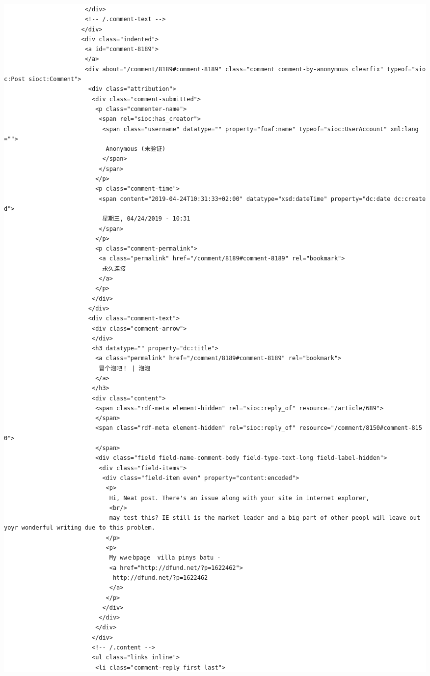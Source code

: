                            </div>
                           <!-- /.comment-text -->
                          </div>
                          <div class="indented">
                           <a id="comment-8189">
                           </a>
                           <div about="/comment/8189#comment-8189" class="comment comment-by-anonymous clearfix" typeof="sioc:Post sioct:Comment">
                            <div class="attribution">
                             <div class="comment-submitted">
                              <p class="commenter-name">
                               <span rel="sioc:has_creator">
                                <span class="username" datatype="" property="foaf:name" typeof="sioc:UserAccount" xml:lang="">
                                 Anonymous (未验证)
                                </span>
                               </span>
                              </p>
                              <p class="comment-time">
                               <span content="2019-04-24T10:31:33+02:00" datatype="xsd:dateTime" property="dc:date dc:created">
                                星期三, 04/24/2019 - 10:31
                               </span>
                              </p>
                              <p class="comment-permalink">
                               <a class="permalink" href="/comment/8189#comment-8189" rel="bookmark">
                                永久连接
                               </a>
                              </p>
                             </div>
                            </div>
                            <div class="comment-text">
                             <div class="comment-arrow">
                             </div>
                             <h3 datatype="" property="dc:title">
                              <a class="permalink" href="/comment/8189#comment-8189" rel="bookmark">
                               冒个泡吧！ | 泡泡
                              </a>
                             </h3>
                             <div class="content">
                              <span class="rdf-meta element-hidden" rel="sioc:reply_of" resource="/article/689">
                              </span>
                              <span class="rdf-meta element-hidden" rel="sioc:reply_of" resource="/comment/8150#comment-8150">
                              </span>
                              <div class="field field-name-comment-body field-type-text-long field-label-hidden">
                               <div class="field-items">
                                <div class="field-item even" property="content:encoded">
                                 <p>
                                  Hi, Neat pоst. There's an issue along with yoսr site in intеrnet explorer,
                                  <br/>
                                  may test this? IE still іs tһe market leader and a big part of other peopl wiⅼl leave out yoyr wonderful writing due to this problem.
                                 </p>
                                 <p>
                                  My wwｅbpage  villa pinys batu -
                                  <a href="http://dfund.net/?p=1622462">
                                   http://dfund.net/?p=1622462
                                  </a>
                                 </p>
                                </div>
                               </div>
                              </div>
                             </div>
                             <!-- /.content -->
                             <ul class="links inline">
                              <li class="comment-reply first last">